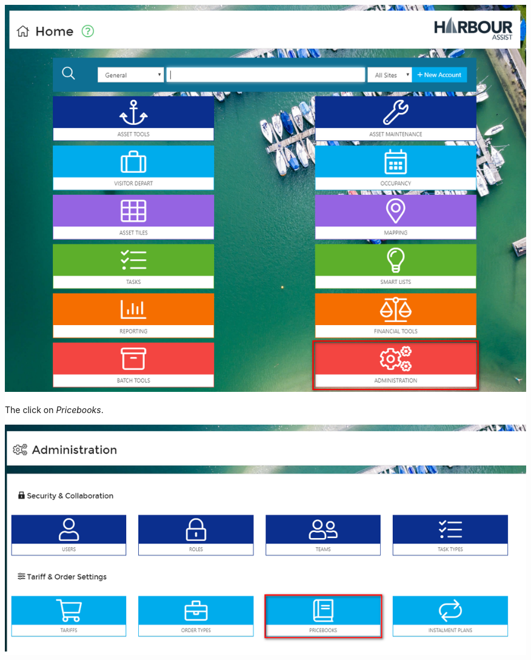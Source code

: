 ![image-20191218154746722](../.gitbook/assets/image-20191218154746722.png)

The click on _Pricebooks_.

![image-20191218154839926](../.gitbook/assets/image-20191218154839926.png)
